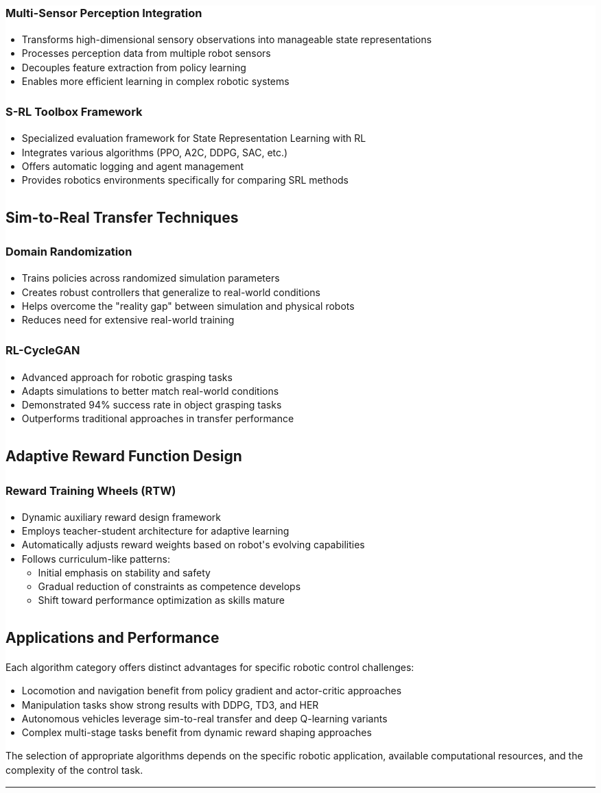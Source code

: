 ### Multi-Sensor Perception Integration
- Transforms high-dimensional sensory observations into manageable state representations
- Processes perception data from multiple robot sensors
- Decouples feature extraction from policy learning
- Enables more efficient learning in complex robotic systems

### S-RL Toolbox Framework
- Specialized evaluation framework for State Representation Learning with RL
- Integrates various algorithms (PPO, A2C, DDPG, SAC, etc.)
- Offers automatic logging and agent management
- Provides robotics environments specifically for comparing SRL methods

## Sim-to-Real Transfer Techniques

### Domain Randomization
- Trains policies across randomized simulation parameters
- Creates robust controllers that generalize to real-world conditions
- Helps overcome the "reality gap" between simulation and physical robots
- Reduces need for extensive real-world training

### RL-CycleGAN
- Advanced approach for robotic grasping tasks
- Adapts simulations to better match real-world conditions
- Demonstrated 94% success rate in object grasping tasks
- Outperforms traditional approaches in transfer performance

## Adaptive Reward Function Design

### Reward Training Wheels (RTW)
- Dynamic auxiliary reward design framework
- Employs teacher-student architecture for adaptive learning
- Automatically adjusts reward weights based on robot's evolving capabilities
- Follows curriculum-like patterns:
  - Initial emphasis on stability and safety
  - Gradual reduction of constraints as competence develops
  - Shift toward performance optimization as skills mature

## Applications and Performance

Each algorithm category offers distinct advantages for specific robotic control challenges:
- Locomotion and navigation benefit from policy gradient and actor-critic approaches
- Manipulation tasks show strong results with DDPG, TD3, and HER
- Autonomous vehicles leverage sim-to-real transfer and deep Q-learning variants
- Complex multi-stage tasks benefit from dynamic reward shaping approaches

The selection of appropriate algorithms depends on the specific robotic application, available computational resources, and the complexity of the control task.

---
